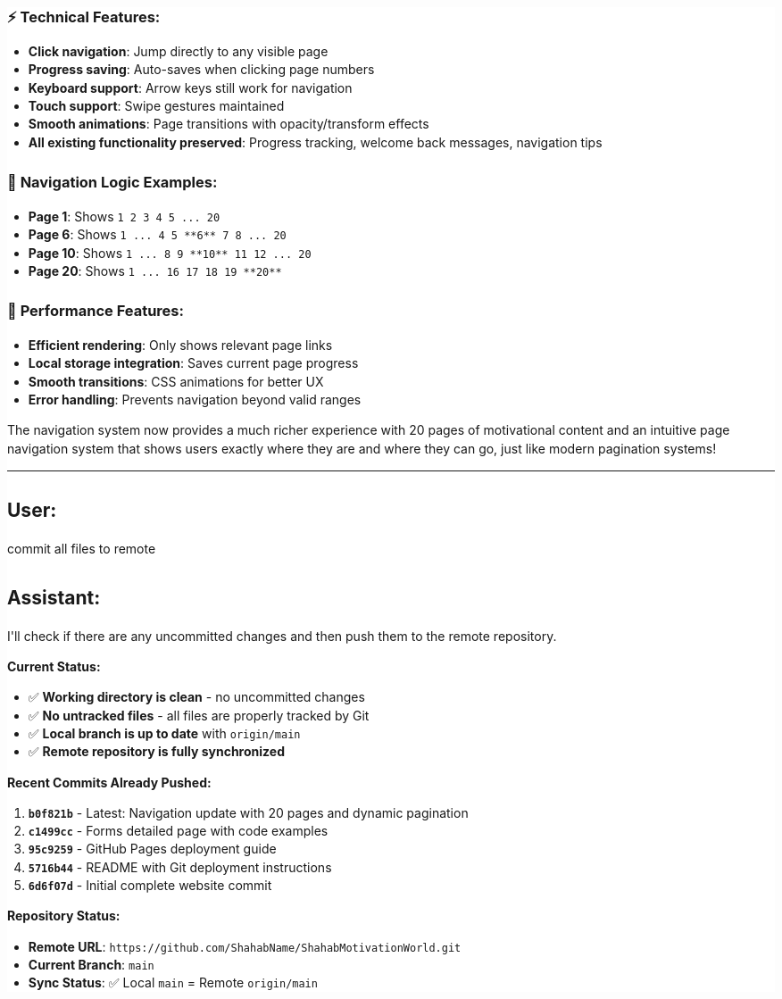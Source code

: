### ⚡ **Technical Features:**
- **Click navigation**: Jump directly to any visible page
- **Progress saving**: Auto-saves when clicking page numbers
- **Keyboard support**: Arrow keys still work for navigation
- **Touch support**: Swipe gestures maintained
- **Smooth animations**: Page transitions with opacity/transform effects
- **All existing functionality preserved**: Progress tracking, welcome back messages, navigation tips

### 📱 **Navigation Logic Examples:**
- **Page 1**: Shows `1 2 3 4 5 ... 20`
- **Page 6**: Shows `1 ... 4 5 **6** 7 8 ... 20`
- **Page 10**: Shows `1 ... 8 9 **10** 11 12 ... 20`
- **Page 20**: Shows `1 ... 16 17 18 19 **20**`

### 🚀 **Performance Features:**
- **Efficient rendering**: Only shows relevant page links
- **Local storage integration**: Saves current page progress
- **Smooth transitions**: CSS animations for better UX
- **Error handling**: Prevents navigation beyond valid ranges

The navigation system now provides a much richer experience with 20 pages of motivational content and an intuitive page navigation system that shows users exactly where they are and where they can go, just like modern pagination systems!

---

## User:
commit all files to remote

## Assistant:
I'll check if there are any uncommitted changes and then push them to the remote repository.

**Current Status:**
- ✅ **Working directory is clean** - no uncommitted changes
- ✅ **No untracked files** - all files are properly tracked by Git
- ✅ **Local branch is up to date** with `origin/main`
- ✅ **Remote repository is fully synchronized**

**Recent Commits Already Pushed:**
1. **`b0f821b`** - Latest: Navigation update with 20 pages and dynamic pagination
2. **`c1499cc`** - Forms detailed page with code examples
3. **`95c9259`** - GitHub Pages deployment guide
4. **`5716b44`** - README with Git deployment instructions
5. **`6d6f07d`** - Initial complete website commit

**Repository Status:**
- **Remote URL**: `https://github.com/ShahabName/ShahabMotivationWorld.git`
- **Current Branch**: `main`
- **Sync Status**: ✅ Local `main` = Remote `origin/main`
